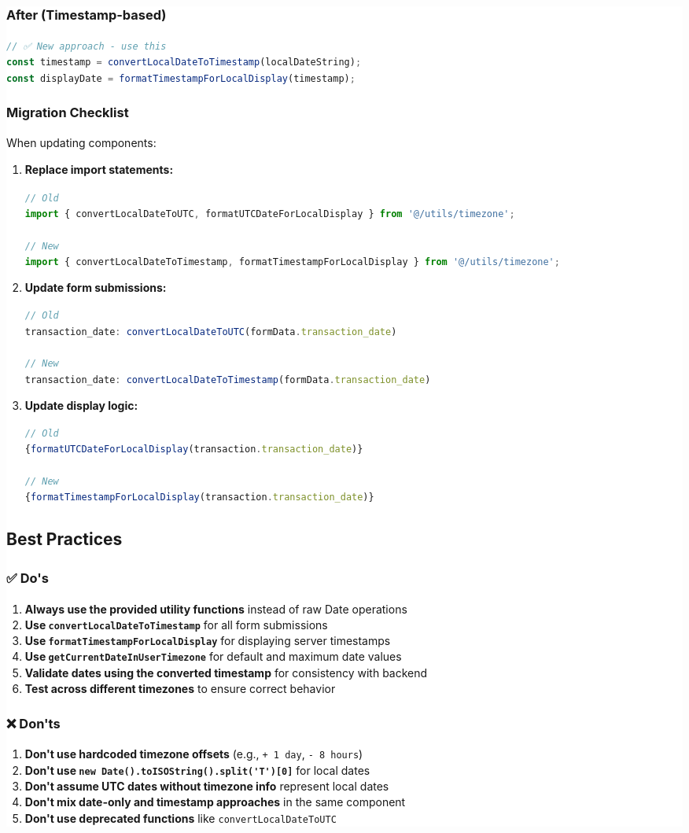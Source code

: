 ### After (Timestamp-based)

```typescript
// ✅ New approach - use this
const timestamp = convertLocalDateToTimestamp(localDateString);
const displayDate = formatTimestampForLocalDisplay(timestamp);
```

### Migration Checklist

When updating components:

1. **Replace import statements:**
   ```typescript
   // Old
   import { convertLocalDateToUTC, formatUTCDateForLocalDisplay } from '@/utils/timezone';

   // New
   import { convertLocalDateToTimestamp, formatTimestampForLocalDisplay } from '@/utils/timezone';
   ```

2. **Update form submissions:**
   ```typescript
   // Old
   transaction_date: convertLocalDateToUTC(formData.transaction_date)

   // New
   transaction_date: convertLocalDateToTimestamp(formData.transaction_date)
   ```

3. **Update display logic:**
   ```typescript
   // Old
   {formatUTCDateForLocalDisplay(transaction.transaction_date)}

   // New
   {formatTimestampForLocalDisplay(transaction.transaction_date)}
   ```

## Best Practices

### ✅ Do's

1. **Always use the provided utility functions** instead of raw Date operations
2. **Use `convertLocalDateToTimestamp`** for all form submissions
3. **Use `formatTimestampForLocalDisplay`** for displaying server timestamps
4. **Use `getCurrentDateInUserTimezone`** for default and maximum date values
5. **Validate dates using the converted timestamp** for consistency with backend
6. **Test across different timezones** to ensure correct behavior

### ❌ Don'ts

1. **Don't use hardcoded timezone offsets** (e.g., `+ 1 day`, `- 8 hours`)
2. **Don't use `new Date().toISOString().split('T')[0]`** for local dates
3. **Don't assume UTC dates without timezone info** represent local dates
4. **Don't mix date-only and timestamp approaches** in the same component
5. **Don't use deprecated functions** like `convertLocalDateToUTC`

